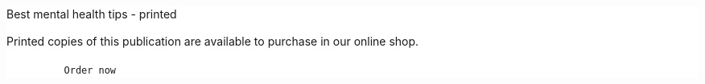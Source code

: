 























Best mental health tips - printed




Printed copies of this publication are available to purchase in our online shop.





              Order now
            













 







































